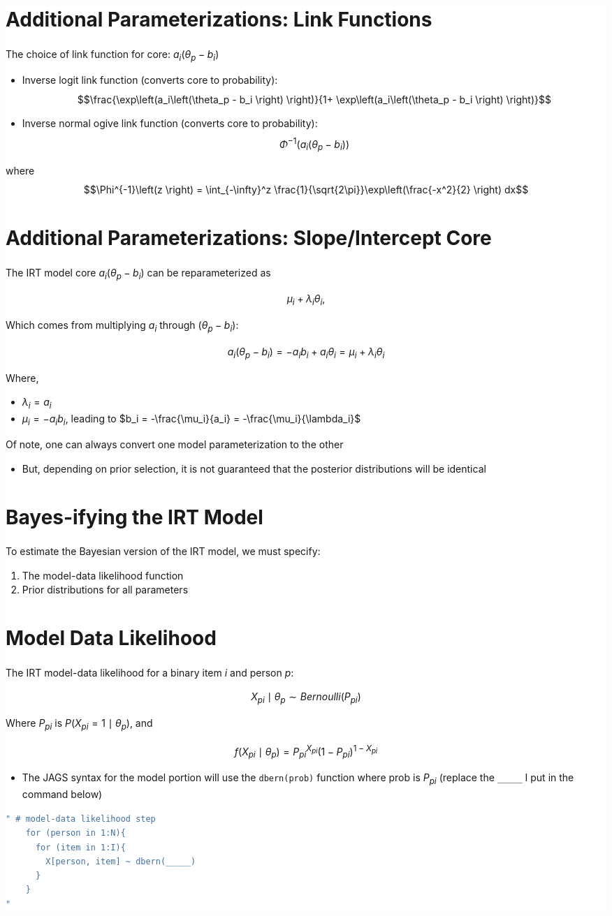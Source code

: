 Additional Parameterizations: Link Functions
========================================================

The choice of link function for core: $a_i\left(\theta_p - b_i \right)$

- Inverse logit link function (converts core to probability):
$$\frac{\exp\left(a_i\left(\theta_p - b_i \right) \right)}{1+ \exp\left(a_i\left(\theta_p - b_i \right) \right)}$$

- Inverse normal ogive link function (converts core to probability):
$$\Phi^{-1}\left( a_i\left(\theta_p - b_i \right)\right)$$

where 
$$\Phi^{-1}\left(z \right) = \int_{-\infty}^z \frac{1}{\sqrt{2\pi}}\exp\left(\frac{-x^2}{2} \right) dx$$


Additional Parameterizations: Slope/Intercept Core
========================================================

The IRT model core $a_i\left(\theta_p - b_i \right)$ can be reparameterized as

$$\mu_i + \lambda_i \theta_i,$$

Which comes from multiplying $a_i$ through $\left(\theta_p - b_i \right)$:

$$a_i\left(\theta_p - b_i \right) = -a_ib_i + a_i\theta_i = \mu_i + \lambda_i\theta_i$$

Where,

- $\lambda_i = a_i$
- $\mu_i = -a_ib_i$, leading to $b_i = -\frac{\mu_i}{a_i} = -\frac{\mu_i}{\lambda_i}$

Of note, one can always convert one model parameterization to the other
- But, depending on prior selection, it is not guaranteed that the posterior distributions will be identical

Bayes-ifying the IRT Model
========================================================

To estimate the Bayesian version of the IRT model, we must specify:

1.  The model-data likelihood function
2.  Prior distributions for all parameters

Model Data Likelihood
========================================================

The IRT model-data likelihood for a binary item $i$ and person $p$:

$$X_{pi}\mid \theta_p \sim Bernoulli\left(P_{pi}\right)$$

Where $P_{pi}$ is $P \left(X_{pi} = 1 \mid  \theta_p \right)$, and

$$f\left(X_{pi} \mid \theta_p \right) = P_{pi}^{X_{pi}} \left(1-P_{pi}\right)^{1-X_{pi}}$$

- The JAGS syntax for the model portion will use the `dbern(prob)` function where prob is $P_{pi}$ (replace the `_____` I put in the command below)


```r
" # model-data likelihood step
    for (person in 1:N){
      for (item in 1:I){
        X[person, item] ~ dbern(_____)    
      }
    }
"
```

